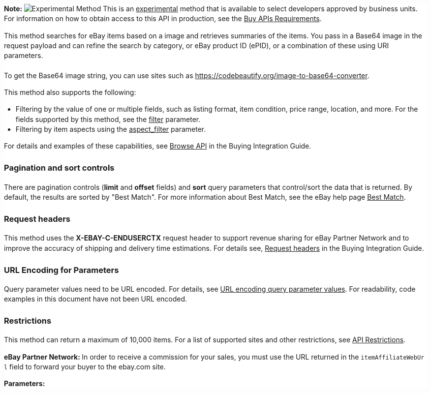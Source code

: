 <span class="tablenote"><b>Note: </b><img src="/cms/img/docs/experimental-icon.svg" class="legend-icon experimental-icon" alt="Experimental Method" title="Experimental Method">  This is an <a href="/api-docs/static/versioning.html#experimental ">experimental</a> method that is available to select developers approved by business units. For information on how to obtain access to this API in production, see the <a href="/api-docs/buy/static/buy-requirements.html" target="_blank">Buy APIs Requirements</a>.</span> <p>This method searches for eBay items based on a image and retrieves summaries of the items. You pass in a Base64 image in the request payload and can refine the search by category, or eBay product ID (ePID), or a combination of these using URI parameters.  <br><br>To get the Base64 image string, you can use sites such as <a href="https://codebeautify.org/image-to-base64-converter " target="_blank">https://codebeautify.org/image-to-base64-converter</a>. </p><p>This method also supports the following:  <ul> <li>Filtering by the value of one or multiple fields, such as listing format, item condition, price range, location, and more.  For the fields supported by this method, see the <a href="#uri.filter">filter</a> parameter.</li><li>Filtering by item aspects using the <a href="#uri.aspect_filter">aspect_filter</a> parameter. </li>  </ul></p>  <p>For details and examples of these capabilities, see <a href="/api-docs/buy/static/api-browse.html">Browse API</a> in the Buying Integration Guide.</p><h3><b>Pagination and sort controls</b></h3>  <p>There are pagination controls (<b>limit</b> and <b>offset</b> fields) and <b> sort</b> query parameters that control/sort the data that is returned. By default, the results are sorted by &quot;Best Match&quot;. For more information about  Best Match, see the eBay help page <a href="https://pages.ebay.com/help/sell/searchstanding.html " target="_blank">Best Match</a>.  </p><h3><b> Request headers</b></h3> This method uses the  <b>X-EBAY-C-ENDUSERCTX</b> request header to support revenue sharing for eBay Partner Network and to improve the accuracy of shipping and delivery time estimations. For details see, <a href="/api-docs/buy/static/api-browse.html#Headers">Request headers</a> in the Buying Integration Guide.   <h3><b>URL Encoding for Parameters</b></h3> <p>Query parameter values need to be URL encoded. For details, see <a href="/api-docs/static/rest-request-components.html#parameters">URL encoding query parameter values</a>.  For readability, code examples in this document have not been URL encoded.</p>  <h3><b>Restrictions </b></h3> <p>This method can return a maximum of 10,000 items. For a list of supported sites and other restrictions, see <a href="/api-docs/buy/browse/overview.html#API">API Restrictions</a>.</p> <span class="tablenote"><b>eBay Partner Network: </b> In order to receive a commission for your sales, you must use the URL returned in the <code>itemAffiliateWebUrl</code> field to forward your buyer to the ebay.com site. </span>

**Parameters:**

